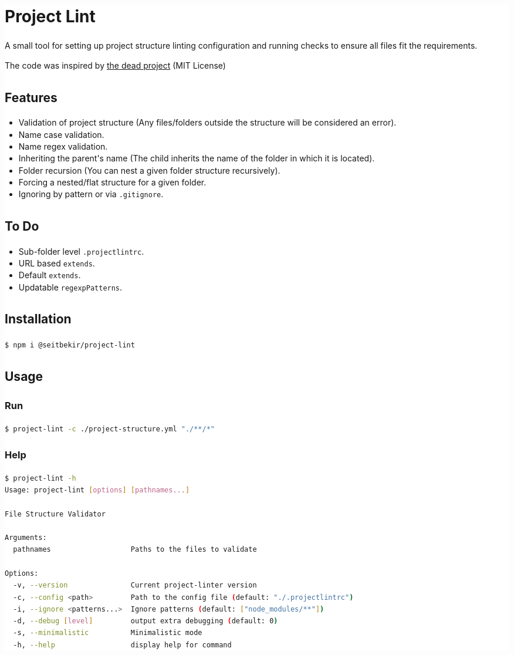 # Project Lint

A small tool for setting up project structure linting configuration and running checks to ensure all files fit the requirements.

The code was inspired by [the dead project](https://github.com/Igorkowalski94/eslint-plugin-project-structure) (MIT License)

## Features

- Validation of project structure (Any files/folders outside the structure will be considered an error).
- Name case validation.
- Name regex validation.
- Inheriting the parent's name (The child inherits the name of the folder in which it is located).
- Folder recursion (You can nest a given folder structure recursively).
- Forcing a nested/flat structure for a given folder.
- Ignoring by pattern or via `.gitignore`.

## To Do

- Sub-folder level `.projectlintrc`.
- URL based `extends`.
- Default `extends`.
- Updatable `regexpPatterns`.

## Installation

```bash
$ npm i @seitbekir/project-lint
```

## Usage

### Run

```bash
$ project-lint -c ./project-structure.yml "./**/*"
```

### Help

```bash
$ project-lint -h
Usage: project-lint [options] [pathnames...]

File Structure Validator

Arguments:
  pathnames                   Paths to the files to validate

Options:
  -v, --version               Current project-linter version
  -c, --config <path>         Path to the config file (default: "./.projectlintrc")
  -i, --ignore <patterns...>  Ignore patterns (default: ["node_modules/**"])
  -d, --debug [level]         output extra debugging (default: 0)
  -s, --minimalistic          Minimalistic mode
  -h, --help                  display help for command
```
